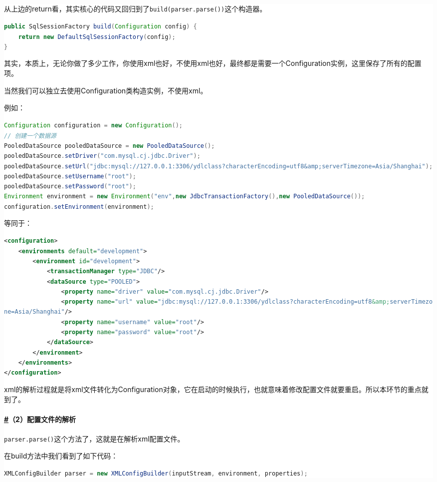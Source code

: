 从上边的return看，其实核心的代码又回归到了`build(parser.parse())`这个构造器。

```java
public SqlSessionFactory build(Configuration config) {
    return new DefaultSqlSessionFactory(config);
}
```

 其实，本质上，无论你做了多少工作，你使用xml也好，不使用xml也好，最终都是需要一个Configuration实例，这里保存了所有的配置项。

 当然我们可以独立去使用Configuration类构造实例，不使用xml。

例如：

```java
Configuration configuration = new Configuration();
// 创建一个数据源
PooledDataSource pooledDataSource = new PooledDataSource();
pooledDataSource.setDriver("com.mysql.cj.jdbc.Driver");
pooledDataSource.setUrl("jdbc:mysql://127.0.0.1:3306/ydlclass?characterEncoding=utf8&amp;serverTimezone=Asia/Shanghai");
pooledDataSource.setUsername("root");
pooledDataSource.setPassword("root");
Environment environment = new Environment("env",new JdbcTransactionFactory(),new PooledDataSource());
configuration.setEnvironment(environment);
```

等同于：

```xml
<configuration>
    <environments default="development">
        <environment id="development">
            <transactionManager type="JDBC"/>
            <dataSource type="POOLED">
                <property name="driver" value="com.mysql.cj.jdbc.Driver"/>
                <property name="url" value="jdbc:mysql://127.0.0.1:3306/ydlclass?characterEncoding=utf8&amp;serverTimezone=Asia/Shanghai"/>
                <property name="username" value="root"/>
                <property name="password" value="root"/>
            </dataSource>
        </environment>
    </environments>
</configuration>
```

 xml的解析过程就是将xml文件转化为Configuration对象，它在启动的时候执行，也就意味着修改配置文件就要重启。所以本环节的重点就到了。

#### [#](https://ydlclass.com/doc21xnv/frame/mybatis/#_2-配置文件的解析)（2）配置文件的解析

`parser.parse()`这个方法了，这就是在解析xml配置文件。

在build方法中我们看到了如下代码：

```java
XMLConfigBuilder parser = new XMLConfigBuilder(inputStream, environment, properties);
```
